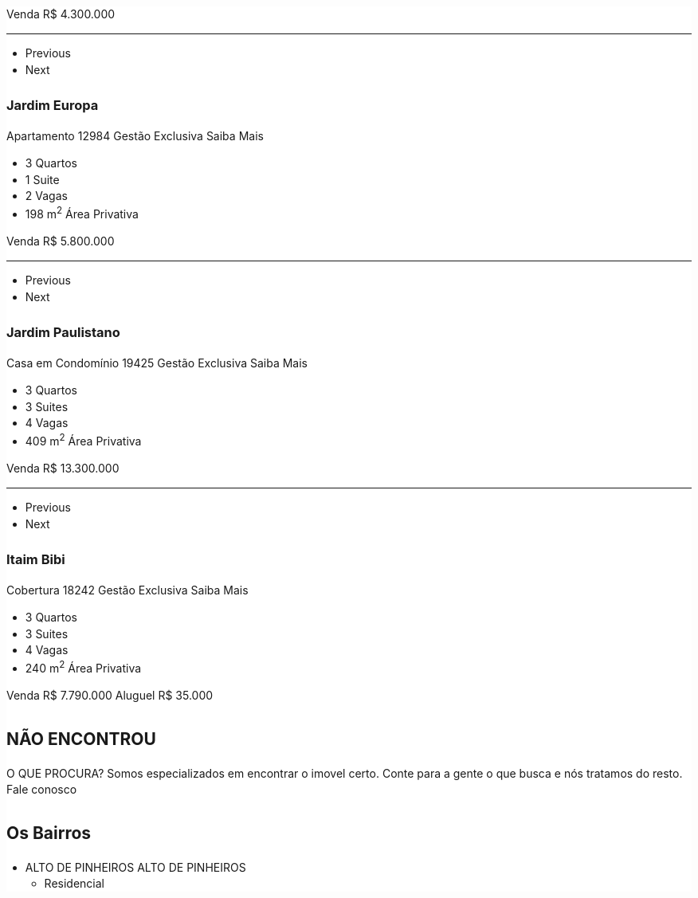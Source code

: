 
Venda R$ 4.300.000 
  *   *   *   *   *   *   *   *   *   *   * 

  * Previous
  * Next


### Jardim Europa
Apartamento 
12984 
Gestão Exclusiva 
Saiba Mais
  * 3 Quartos
  * 1 Suite
  * 2 Vagas
  * 198 m<sup>2</sup> Área Privativa


Venda R$ 5.800.000 
  *   *   *   *   *   *   *   *   *   *   *   *   * 

  * Previous
  * Next


### Jardim Paulistano
Casa em Condomínio 
19425 
Gestão Exclusiva 
Saiba Mais
  * 3 Quartos
  * 3 Suites
  * 4 Vagas
  * 409 m<sup>2</sup> Área Privativa


Venda R$ 13.300.000 
  *   *   *   *   *   *   *   *   *   *   * 

  * Previous
  * Next


### Itaim Bibi
Cobertura 
18242 
Gestão Exclusiva 
Saiba Mais
  * 3 Quartos
  * 3 Suites
  * 4 Vagas
  * 240 m<sup>2</sup> Área Privativa


Venda R$ 7.790.000 
Aluguel R$ 35.000 
## NÃO ENCONTROU  
O QUE PROCURA?
Somos especializados em encontrar o imovel certo. Conte para a gente o que busca e nós tratamos do resto. 
Fale conosco
## Os Bairros
  * ALTO DE PINHEIROS
ALTO DE PINHEIROS
    * Residencial